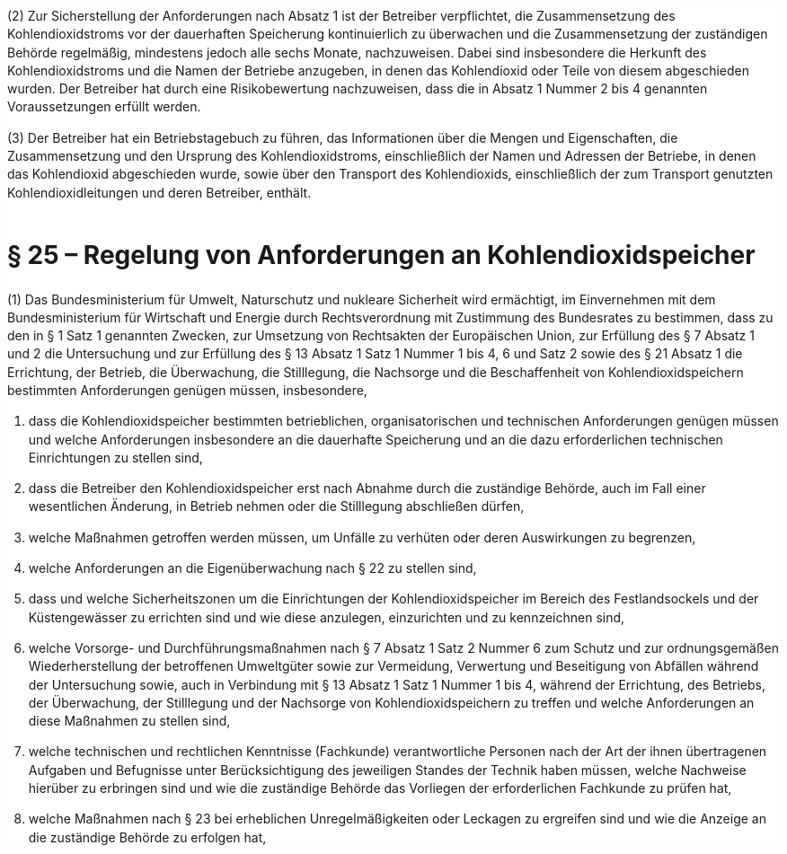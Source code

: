 (2) Zur Sicherstellung der Anforderungen nach Absatz 1 ist der Betreiber verpflichtet, die Zusammensetzung des Kohlendioxidstroms vor der dauerhaften Speicherung kontinuierlich zu überwachen und die Zusammensetzung der zuständigen Behörde regelmäßig, mindestens jedoch alle sechs Monate, nachzuweisen. Dabei sind insbesondere die Herkunft des Kohlendioxidstroms und die Namen der Betriebe anzugeben, in denen das Kohlendioxid oder Teile von diesem abgeschieden wurden. Der Betreiber hat durch eine Risikobewertung nachzuweisen, dass die in Absatz 1 Nummer 2 bis 4 genannten Voraussetzungen erfüllt werden.

(3) Der Betreiber hat ein Betriebstagebuch zu führen, das Informationen über die Mengen und Eigenschaften, die Zusammensetzung und den Ursprung des Kohlendioxidstroms, einschließlich der Namen und Adressen der Betriebe, in denen das Kohlendioxid abgeschieden wurde, sowie über den Transport des Kohlendioxids, einschließlich der zum Transport genutzten Kohlendioxidleitungen und deren Betreiber, enthält.

# § 25 – Regelung von Anforderungen an Kohlendioxidspeicher

(1) Das Bundesministerium für Umwelt, Naturschutz und nukleare Sicherheit wird ermächtigt, im Einvernehmen mit dem Bundesministerium für Wirtschaft und Energie durch Rechtsverordnung mit Zustimmung des Bundesrates zu bestimmen, dass zu den in § 1 Satz 1 genannten Zwecken, zur Umsetzung von Rechtsakten der Europäischen Union, zur Erfüllung des § 7 Absatz 1 und 2 die Untersuchung und zur Erfüllung des § 13 Absatz 1 Satz 1 Nummer 1 bis 4, 6 und Satz 2 sowie des § 21 Absatz 1 die Errichtung, der Betrieb, die Überwachung, die Stilllegung, die Nachsorge und die Beschaffenheit von Kohlendioxidspeichern bestimmten Anforderungen genügen müssen, insbesondere,

1. dass die Kohlendioxidspeicher bestimmten betrieblichen, organisatorischen und technischen Anforderungen genügen müssen und welche Anforderungen insbesondere an die dauerhafte Speicherung und an die dazu erforderlichen technischen Einrichtungen zu stellen sind,

2. dass die Betreiber den Kohlendioxidspeicher erst nach Abnahme durch die zuständige Behörde, auch im Fall einer wesentlichen Änderung, in Betrieb nehmen oder die Stilllegung abschließen dürfen,

3. welche Maßnahmen getroffen werden müssen, um Unfälle zu verhüten oder deren Auswirkungen zu begrenzen,

4. welche Anforderungen an die Eigenüberwachung nach § 22 zu stellen sind,

5. dass und welche Sicherheitszonen um die Einrichtungen der Kohlendioxidspeicher im Bereich des Festlandsockels und der Küstengewässer zu errichten sind und wie diese anzulegen, einzurichten und zu kennzeichnen sind,

6. welche Vorsorge- und Durchführungsmaßnahmen nach § 7 Absatz 1 Satz 2 Nummer 6 zum Schutz und zur ordnungsgemäßen Wiederherstellung der betroffenen Umweltgüter sowie zur Vermeidung, Verwertung und Beseitigung von Abfällen während der Untersuchung sowie, auch in Verbindung mit § 13 Absatz 1 Satz 1 Nummer 1 bis 4, während der Errichtung, des Betriebs, der Überwachung, der Stilllegung und der Nachsorge von Kohlendioxidspeichern zu treffen und welche Anforderungen an diese Maßnahmen zu stellen sind,

7. welche technischen und rechtlichen Kenntnisse (Fachkunde) verantwortliche Personen nach der Art der ihnen übertragenen Aufgaben und Befugnisse unter Berücksichtigung des jeweiligen Standes der Technik haben müssen, welche Nachweise hierüber zu erbringen sind und wie die zuständige Behörde das Vorliegen der erforderlichen Fachkunde zu prüfen hat,

8. welche Maßnahmen nach § 23 bei erheblichen Unregelmäßigkeiten oder Leckagen zu ergreifen sind und wie die Anzeige an die zuständige Behörde zu erfolgen hat,
